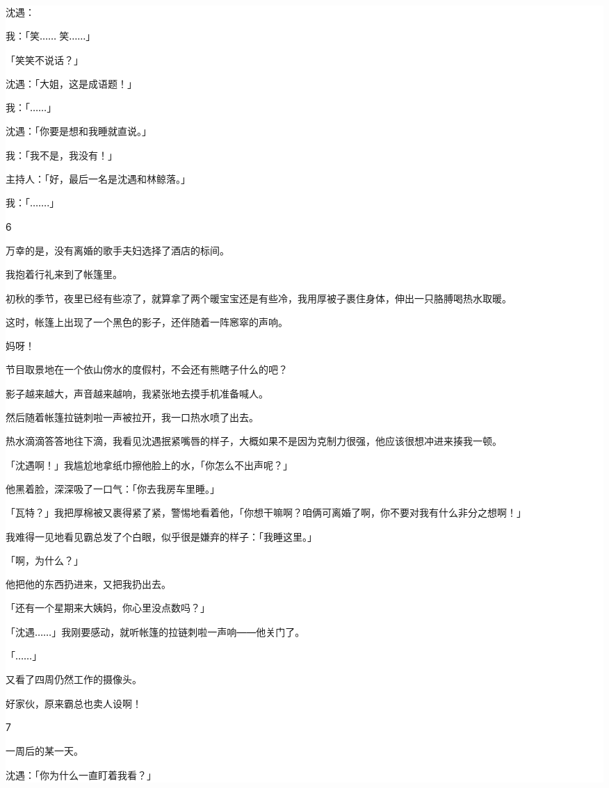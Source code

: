 沈遇：

我：「笑…… 笑……」

「笑笑不说话？」

沈遇：「大姐，这是成语题！」

我：「……」

沈遇：「你要是想和我睡就直说。」

我：「我不是，我没有！」

主持人：「好，最后一名是沈遇和林鲸落。」

我：「…….」

6

万幸的是，没有离婚的歌手夫妇选择了酒店的标间。

我抱着行礼来到了帐篷里。

初秋的季节，夜里已经有些凉了，就算拿了两个暖宝宝还是有些冷，我用厚被子裹住身体，伸出一只胳膊喝热水取暖。

这时，帐篷上出现了一个黑色的影子，还伴随着一阵窸窣的声响。

妈呀！

节目取景地在一个依山傍水的度假村，不会还有熊瞎子什么的吧？

影子越来越大，声音越来越响，我紧张地去摸手机准备喊人。

然后随着帐篷拉链刺啦一声被拉开，我一口热水喷了出去。

热水滴滴答答地往下滴，我看见沈遇抿紧嘴唇的样子，大概如果不是因为克制力很强，他应该很想冲进来揍我一顿。

「沈遇啊！」我尴尬地拿纸巾擦他脸上的水，「你怎么不出声呢？」

他黑着脸，深深吸了一口气：「你去我房车里睡。」

「瓦特？」我把厚棉被又裹得紧了紧，警惕地看着他，「你想干嘛啊？咱俩可离婚了啊，你不要对我有什么非分之想啊！」

我难得一见地看见霸总发了个白眼，似乎很是嫌弃的样子：「我睡这里。」

「啊，为什么？」

他把他的东西扔进来，又把我扔出去。

「还有一个星期来大姨妈，你心里没点数吗？」

「沈遇……」我刚要感动，就听帐篷的拉链刺啦一声响——他关门了。

「……」

又看了四周仍然工作的摄像头。

好家伙，原来霸总也卖人设啊！

7

一周后的某一天。

沈遇：「你为什么一直盯着我看？」
